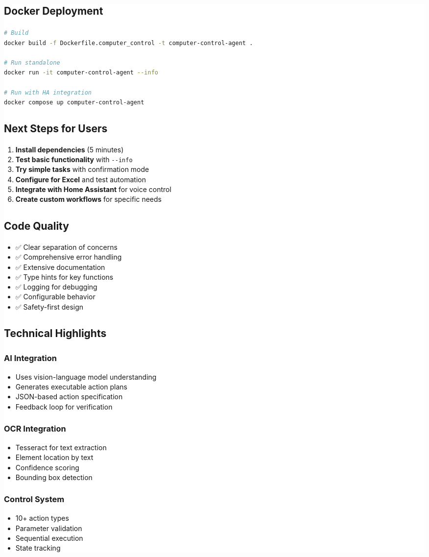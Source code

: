 ## Docker Deployment

```bash
# Build
docker build -f Dockerfile.computer_control -t computer-control-agent .

# Run standalone
docker run -it computer-control-agent --info

# Run with HA integration
docker compose up computer-control-agent
```

## Next Steps for Users

1. **Install dependencies** (5 minutes)
2. **Test basic functionality** with `--info`
3. **Try simple tasks** with confirmation mode
4. **Configure for Excel** and test automation
5. **Integrate with Home Assistant** for voice control
6. **Create custom workflows** for specific needs

## Code Quality

- ✅ Clear separation of concerns
- ✅ Comprehensive error handling
- ✅ Extensive documentation
- ✅ Type hints for key functions
- ✅ Logging for debugging
- ✅ Configurable behavior
- ✅ Safety-first design

## Technical Highlights

### AI Integration
- Uses vision-language model understanding
- Generates executable action plans
- JSON-based action specification
- Feedback loop for verification

### OCR Integration
- Tesseract for text extraction
- Element location by text
- Confidence scoring
- Bounding box detection

### Control System
- 10+ action types
- Parameter validation
- Sequential execution
- State tracking

